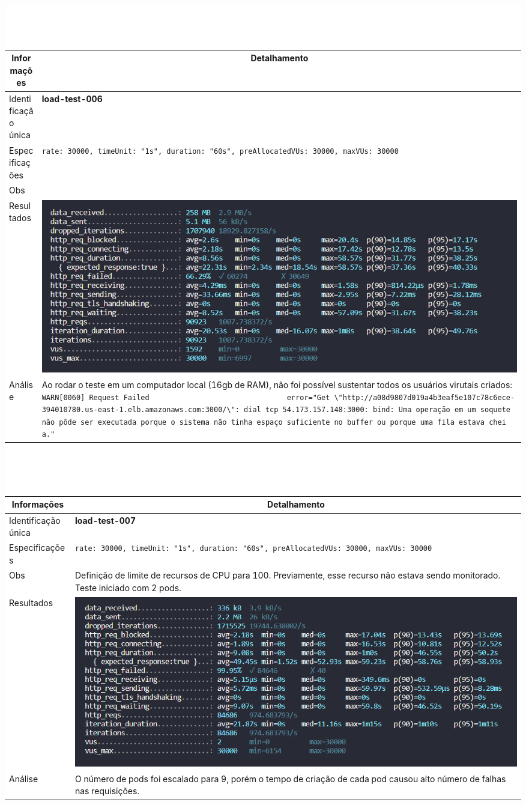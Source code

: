<br><br><br>

| Informações | Detalhamento |
| --- | --- |
| Identificação única | **load-test-006** |
| Especificações | ```rate: 30000, timeUnit: "1s", duration: "60s", preAllocatedVUs: 30000, maxVUs: 30000 ```  |
| Obs |  |
| Resultados | ![load-test-006](./img/load-test-006.png) |
| Análise | Ao rodar o teste em um computador local (16gb de RAM), não foi possível sustentar todos os usuários virutais criados: `WARN[0060] Request Failed                                error="Get \"http://a08d9807d019a4b3eaf5e107c78c6ece-394010780.us-east-1.elb.amazonaws.com:3000/\": dial tcp 54.173.157.148:3000: bind: Uma operação em um soquete não pôde ser executada porque o sistema não tinha espaço suficiente no buffer ou porque uma fila estava cheia."` |

<br><br><br>

| Informações | Detalhamento |
| --- | --- |
| Identificação única | **load-test-007** |
| Especificações | ```rate: 30000, timeUnit: "1s", duration: "60s", preAllocatedVUs: 30000, maxVUs: 30000 ```  |
| Obs | Definição de limite de recursos de CPU para 100. Previamente, esse recurso não estava sendo monitorado. Teste iniciado com 2 pods. |
| Resultados | ![load-test-007](./img/load-test-007.png) |
| Análise | O número de pods foi escalado para 9, porém o tempo de criação de cada pod causou alto número de falhas nas requisições. | 
